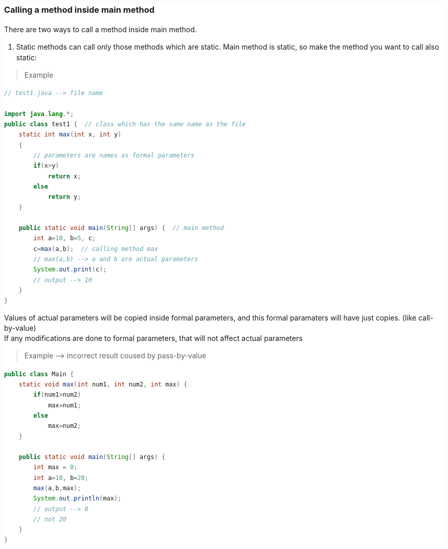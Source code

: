### Calling a method inside main method

There are two ways to call a method inside main method.

1. Static methods can call only those methods which are static. Main method is static, so make the method you want to call also static:

>Example
```java
// test1.java --> file name 

import java.lang.*;
public class test1 {  // class which has the same name as the file
    static int max(int x, int y)
    {
        // parameters are names as formal parameters
        if(x>y)
            return x;
        else
            return y;
    }

    public static void main(String[] args) {  // main method
        int a=10, b=5, c;  
        c=max(a,b);  // calling method max
        // max(a,b) --> a and b are actual parameters
        System.out.print(c);
        // output --> 10
    }
}
```

Values of actual parameters will be copied inside formal parameters, and this formal paramaters will have just copies. (like call-by-value)  
If any modifications are done to formal parameters, that will not affect actual parameters

>Example --> incorrect result coused by pass-by-value
```java
public class Main {	
	static void max(int num1, int num2, int max) {
		if(num1>num2)
			max=num1;
		else
			max=num2;
	}

	public static void main(String[] args) {
		int max = 0;
		int a=10, b=20;
		max(a,b,max);
		System.out.println(max);
		// output --> 0
		// not 20
	}
}
```
